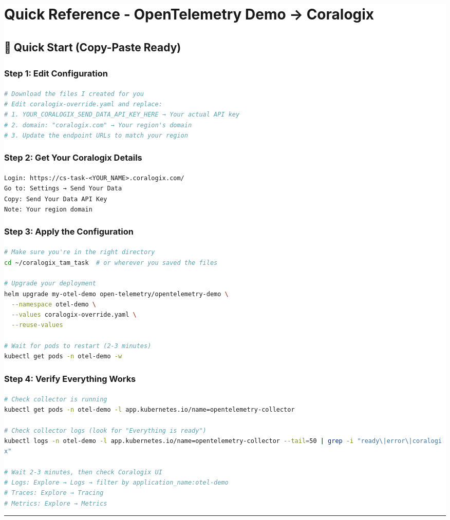 # Quick Reference - OpenTelemetry Demo → Coralogix

## 🚀 Quick Start (Copy-Paste Ready)

### Step 1: Edit Configuration
```bash
# Download the files I created for you
# Edit coralogix-override.yaml and replace:
# 1. YOUR_CORALOGIX_SEND_DATA_API_KEY_HERE → Your actual API key
# 2. domain: "coralogix.com" → Your region's domain
# 3. Update the endpoint URLs to match your region
```

### Step 2: Get Your Coralogix Details
```
Login: https://cs-task-<YOUR_NAME>.coralogix.com/
Go to: Settings → Send Your Data
Copy: Send Your Data API Key
Note: Your region domain
```

### Step 3: Apply the Configuration
```bash
# Make sure you're in the right directory
cd ~/coralogix_tam_task  # or wherever you saved the files

# Upgrade your deployment
helm upgrade my-otel-demo open-telemetry/opentelemetry-demo \
  --namespace otel-demo \
  --values coralogix-override.yaml \
  --reuse-values

# Wait for pods to restart (2-3 minutes)
kubectl get pods -n otel-demo -w
```

### Step 4: Verify Everything Works
```bash
# Check collector is running
kubectl get pods -n otel-demo -l app.kubernetes.io/name=opentelemetry-collector

# Check collector logs (look for "Everything is ready")
kubectl logs -n otel-demo -l app.kubernetes.io/name=opentelemetry-collector --tail=50 | grep -i "ready\|error\|coralogix"

# Wait 2-3 minutes, then check Coralogix UI
# Logs: Explore → Logs → filter by application_name:otel-demo
# Traces: Explore → Tracing
# Metrics: Explore → Metrics
```

---